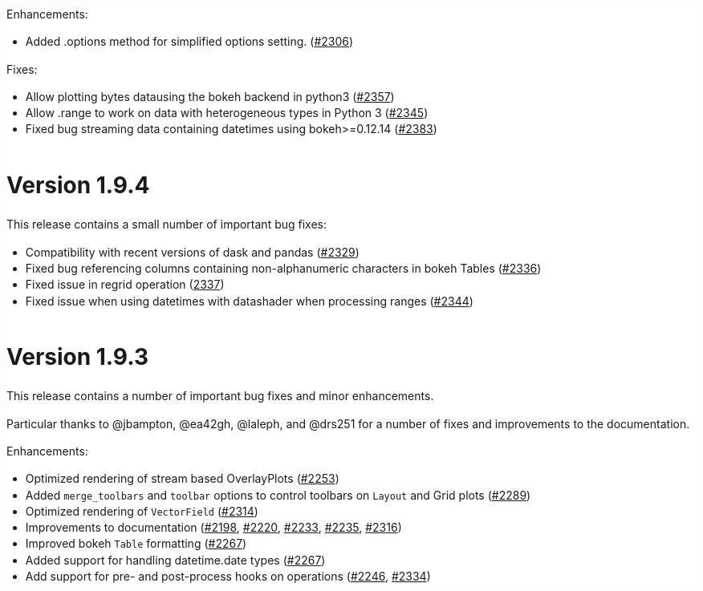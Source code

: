 Enhancements:

-  Added .options method for simplified options setting.
   ([\#2306](https://github.com/ioam/holoviews/pull/2306))

Fixes:

-  Allow plotting bytes datausing the bokeh backend in python3
   ([\#2357](https://github.com/ioam/holoviews/pull/2357))
-  Allow .range to work on data with heterogeneous types in Python 3
   ([\#2345](https://github.com/ioam/holoviews/pull/2345))
-  Fixed bug streaming data containing datetimes using bokeh>=0.12.14
   ([\#2383](https://github.com/ioam/holoviews/pull/2383))


Version 1.9.4
=============

This release contains a small number of important bug fixes:

-    Compatibility with recent versions of dask and pandas
     ([\#2329](https://github.com/ioam/holoviews/pull/2329))
-    Fixed bug referencing columns containing non-alphanumeric characters
     in bokeh Tables ([\#2336](https://github.com/ioam/holoviews/pull/2336))
-    Fixed issue in regrid operation
     ([2337](https://github.com/ioam/holoviews/pull/2337))
-    Fixed issue when using datetimes with datashader when processing
     ranges ([\#2344](https://github.com/ioam/holoviews/pull/2344))


Version 1.9.3
=============

This release contains a number of important bug fixes and minor
enhancements.

Particular thanks to @jbampton, @ea42gh, @laleph, and @drs251 for a
number of fixes and improvements to the documentation.

Enhancements:

-    Optimized rendering of stream based OverlayPlots
     ([\#2253](https://github.com/ioam/holoviews/pull/2253))
-    Added ``merge_toolbars`` and ``toolbar`` options to control
     toolbars on ``Layout`` and Grid plots
     ([\#2289](https://github.com/ioam/holoviews/pull/2289))
-    Optimized rendering of ``VectorField``
     ([\#2314](https://github.com/ioam/holoviews/pull/2289))
-    Improvements to documentation
     ([\#2198](https://github.com/ioam/holoviews/pull/2198),
     [\#2220](https://github.com/ioam/holoviews/pull/2220),
     [\#2233](https://github.com/ioam/holoviews/pull/2233),
     [\#2235](https://github.com/ioam/holoviews/pull/2235),
     [\#2316](https://github.com/ioam/holoviews/pull/2316))
-    Improved bokeh ``Table`` formatting
     ([\#2267](https://github.com/ioam/holoviews/pull/2267))
-    Added support for handling datetime.date types
     ([\#2267](https://github.com/ioam/holoviews/pull/2267))
-    Add support for pre- and post-process hooks on operations
     ([\#2246](https://github.com/ioam/holoviews/pull/2246),
	  [\#2334](https://github.com/ioam/holoviews/pull/2334))
